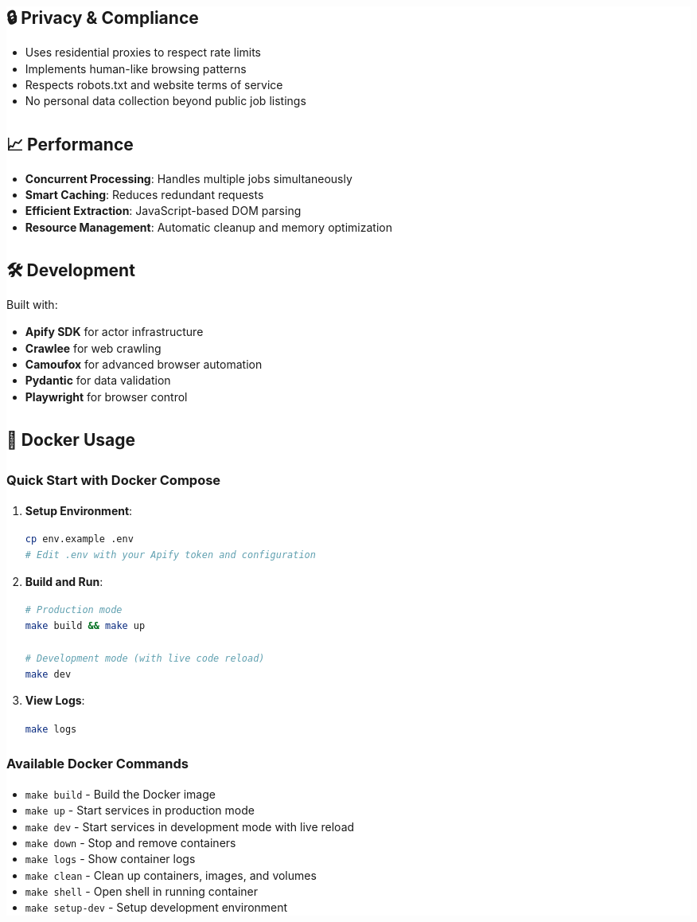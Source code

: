 ## 🔒 Privacy & Compliance

- Uses residential proxies to respect rate limits
- Implements human-like browsing patterns
- Respects robots.txt and website terms of service
- No personal data collection beyond public job listings

## 📈 Performance

- **Concurrent Processing**: Handles multiple jobs simultaneously
- **Smart Caching**: Reduces redundant requests
- **Efficient Extraction**: JavaScript-based DOM parsing
- **Resource Management**: Automatic cleanup and memory optimization

## 🛠 Development

Built with:
- **Apify SDK** for actor infrastructure
- **Crawlee** for web crawling
- **Camoufox** for advanced browser automation
- **Pydantic** for data validation
- **Playwright** for browser control

## 🐳 Docker Usage

### Quick Start with Docker Compose

1. **Setup Environment**:
   ```bash
   cp env.example .env
   # Edit .env with your Apify token and configuration
   ```

2. **Build and Run**:
   ```bash
   # Production mode
   make build && make up
   
   # Development mode (with live code reload)
   make dev
   ```

3. **View Logs**:
   ```bash
   make logs
   ```

### Available Docker Commands

- `make build` - Build the Docker image
- `make up` - Start services in production mode
- `make dev` - Start services in development mode with live reload
- `make down` - Stop and remove containers
- `make logs` - Show container logs
- `make clean` - Clean up containers, images, and volumes
- `make shell` - Open shell in running container
- `make setup-dev` - Setup development environment
